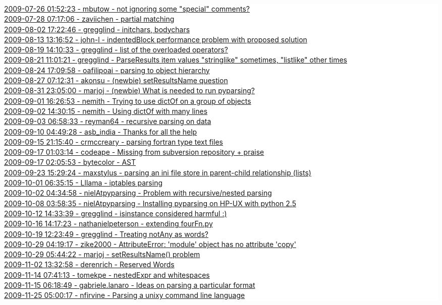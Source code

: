 [2009-07-26 01:52:23 - mbutow - not ignoring some "special" comments?](all_wiki_discussion_toc_2009.md#2009-07-26-015223---mbutow---not-ignoring-some-"special"-comments)  
[2009-07-28 07:17:06 - zaviichen - partial matching](all_wiki_discussion_toc_2009.md#2009-07-28-071706---zaviichen---partial-matching)  
[2009-08-02 17:22:46 - gregglind - initchars, bodychars](all_wiki_discussion_toc_2009.md#2009-08-02-172246---gregglind---initchars-bodychars)  
[2009-08-13 13:16:52 - john-l - indentedBlock performance problem with proposed solution](all_wiki_discussion_toc_2009.md#2009-08-13-131652---john-l---indentedblock-performance-problem-with-proposed-solution)  
[2009-08-19 14:10:33 - gregglind - list of the overloaded operators?](all_wiki_discussion_toc_2009.md#2009-08-19-141033---gregglind---list-of-the-overloaded-operators)  
[2009-08-21 11:01:21 - gregglind - ParseResults item values "stringlike" sometimes, "listlike" other times](all_wiki_discussion_toc_2009.md#2009-08-21-110121---gregglind---parseresults-item-values-"stringlike"-sometimes-"listlike"-other-times)  
[2009-08-24 17:09:58 - oafilipoai - parsing to object hierarchy ](all_wiki_discussion_toc_2009.md#2009-08-24-170958---oafilipoai---parsing-to-object-hierarchy-)  
[2009-08-27 07:12:31 - akonsu - (newbie) setResultsName question](all_wiki_discussion_toc_2009.md#2009-08-27-071231---akonsu---newbie-setresultsname-question)  
[2009-08-31 23:05:00 - marjoj - (newbie) What is needed to run pyparsing?](all_wiki_discussion_toc_2009.md#2009-08-31-230500---marjoj---newbie-what-is-needed-to-run-pyparsing)  
[2009-09-01 16:26:53 - nemith - Trying to use dictOf on a group of objects](all_wiki_discussion_toc_2009.md#2009-09-01-162653---nemith---trying-to-use-dictof-on-a-group-of-objects)  
[2009-09-02 14:30:15 - nemith - Using dictOf with many lines](all_wiki_discussion_toc_2009.md#2009-09-02-143015---nemith---using-dictof-with-many-lines)  
[2009-09-03 06:58:33 - reyman64 - recursive parsing on data](all_wiki_discussion_toc_2009.md#2009-09-03-065833---reyman64---recursive-parsing-on-data)  
[2009-09-10 04:49:28 - asb_india - Thanks for all the help](all_wiki_discussion_toc_2009.md#2009-09-10-044928---asb_india---thanks-for-all-the-help)  
[2009-09-15 21:15:40 - crmccreary - parsing fortran type text files](all_wiki_discussion_toc_2009.md#2009-09-15-211540---crmccreary---parsing-fortran-type-text-files)  
[2009-09-17 01:03:14 - codeape - Missing from subversion repository + praise](all_wiki_discussion_toc_2009.md#2009-09-17-010314---codeape---missing-from-subversion-repository--praise)  
[2009-09-17 02:05:53 - bytecolor - AST](all_wiki_discussion_toc_2009.md#2009-09-17-020553---bytecolor---ast)  
[2009-09-23 15:29:24 - maxstylus - parsing an ini file store in parent-child relationship (lists)](all_wiki_discussion_toc_2009.md#2009-09-23-152924---maxstylus---parsing-an-ini-file-store-in-parent-child-relationship-lists)  
[2009-10-01 06:35:15 - Lllama - iptables parsing](all_wiki_discussion_toc_2009.md#2009-10-01-063515---lllama---iptables-parsing)  
[2009-10-02 04:34:58 - nielAtpyparsing - Problem with recursive/nested parsing](all_wiki_discussion_toc_2009.md#2009-10-02-043458---nielatpyparsing---problem-with-recursivenested-parsing)  
[2009-10-08 03:58:35 - nielAtpyparsing - Installing pyparsing on HP-UX with python 2.5](all_wiki_discussion_toc_2009.md#2009-10-08-035835---nielatpyparsing---installing-pyparsing-on-hp-ux-with-python-25)  
[2009-10-12 14:33:39 - gregglind - isinstance considered harmful :)](all_wiki_discussion_toc_2009.md#2009-10-12-143339---gregglind---isinstance-considered-harmful-)  
[2009-10-16 14:17:23 - nathanielpeterson - extending fourFn.py ](all_wiki_discussion_toc_2009.md#2009-10-16-141723---nathanielpeterson---extending-fourfnpy-)  
[2009-10-19 12:23:49 - gregglind - Treating notAny as words?](all_wiki_discussion_toc_2009.md#2009-10-19-122349---gregglind---treating-notany-as-words)  
[2009-10-29 04:19:17 - zike2000 - AttributeError: 'module' object has no attribute 'copy'](all_wiki_discussion_toc_2009.md#2009-10-29-041917---zike2000---attributeerror-module-object-has-no-attribute-copy)  
[2009-10-29 05:44:22 - marjoj - setResultsName() problem](all_wiki_discussion_toc_2009.md#2009-10-29-054422---marjoj---setresultsname-problem)  
[2009-11-02 13:32:58 - derenrich - Reserved Words](all_wiki_discussion_toc_2009.md#2009-11-02-133258---derenrich---reserved-words)  
[2009-11-14 07:41:13 - tomekpe - nestedExpr and whitespaces](all_wiki_discussion_toc_2009.md#2009-11-14-074113---tomekpe---nestedexpr-and-whitespaces)  
[2009-11-15 06:18:49 - gabriele.lanaro - Ideas on parsing a particular format](all_wiki_discussion_toc_2009.md#2009-11-15-061849---gabrielelanaro---ideas-on-parsing-a-particular-format)  
[2009-11-25 05:00:17 - nfirvine - Parsing a unixy command line language](all_wiki_discussion_toc_2009.md#2009-11-25-050017---nfirvine---parsing-a-unixy-command-line-language)  